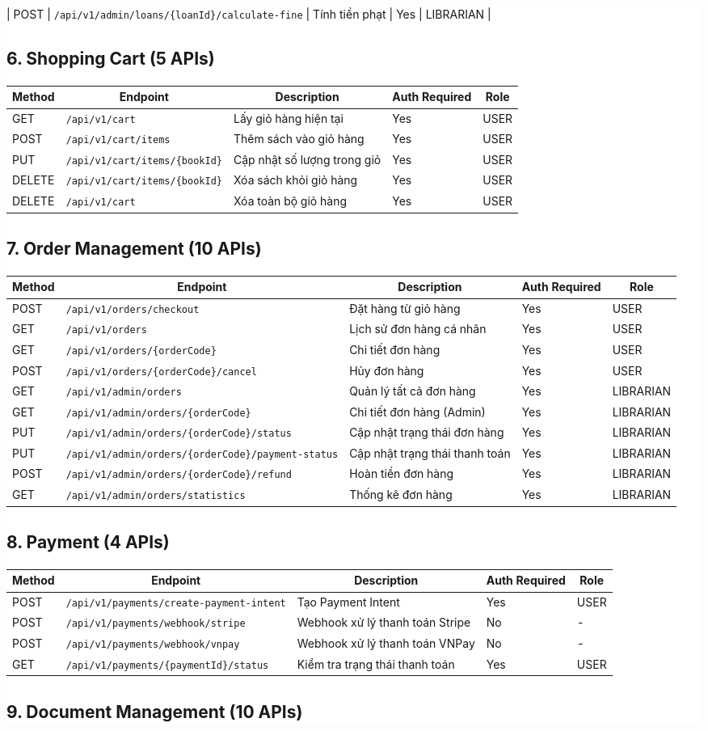 | POST | `/api/v1/admin/loans/{loanId}/calculate-fine` | Tính tiền phạt | Yes | LIBRARIAN |

## 6. Shopping Cart (5 APIs)

| Method | Endpoint | Description | Auth Required | Role |
|--------|----------|-------------|---------------|------|
| GET | `/api/v1/cart` | Lấy giỏ hàng hiện tại | Yes | USER |
| POST | `/api/v1/cart/items` | Thêm sách vào giỏ hàng | Yes | USER |
| PUT | `/api/v1/cart/items/{bookId}` | Cập nhật số lượng trong giỏ | Yes | USER |
| DELETE | `/api/v1/cart/items/{bookId}` | Xóa sách khỏi giỏ hàng | Yes | USER |
| DELETE | `/api/v1/cart` | Xóa toàn bộ giỏ hàng | Yes | USER |

## 7. Order Management (10 APIs)

| Method | Endpoint | Description | Auth Required | Role |
|--------|----------|-------------|---------------|------|
| POST | `/api/v1/orders/checkout` | Đặt hàng từ giỏ hàng | Yes | USER |
| GET | `/api/v1/orders` | Lịch sử đơn hàng cá nhân | Yes | USER |
| GET | `/api/v1/orders/{orderCode}` | Chi tiết đơn hàng | Yes | USER |
| POST | `/api/v1/orders/{orderCode}/cancel` | Hủy đơn hàng | Yes | USER |
| GET | `/api/v1/admin/orders` | Quản lý tất cả đơn hàng | Yes | LIBRARIAN |
| GET | `/api/v1/admin/orders/{orderCode}` | Chi tiết đơn hàng (Admin) | Yes | LIBRARIAN |
| PUT | `/api/v1/admin/orders/{orderCode}/status` | Cập nhật trạng thái đơn hàng | Yes | LIBRARIAN |
| PUT | `/api/v1/admin/orders/{orderCode}/payment-status` | Cập nhật trạng thái thanh toán | Yes | LIBRARIAN |
| POST | `/api/v1/admin/orders/{orderCode}/refund` | Hoàn tiền đơn hàng | Yes | LIBRARIAN |
| GET | `/api/v1/admin/orders/statistics` | Thống kê đơn hàng | Yes | LIBRARIAN |

## 8. Payment (4 APIs)

| Method | Endpoint | Description | Auth Required | Role |
|--------|----------|-------------|---------------|------|
| POST | `/api/v1/payments/create-payment-intent` | Tạo Payment Intent | Yes | USER |
| POST | `/api/v1/payments/webhook/stripe` | Webhook xử lý thanh toán Stripe | No | - |
| POST | `/api/v1/payments/webhook/vnpay` | Webhook xử lý thanh toán VNPay | No | - |
| GET | `/api/v1/payments/{paymentId}/status` | Kiểm tra trạng thái thanh toán | Yes | USER |

## 9. Document Management (10 APIs)
